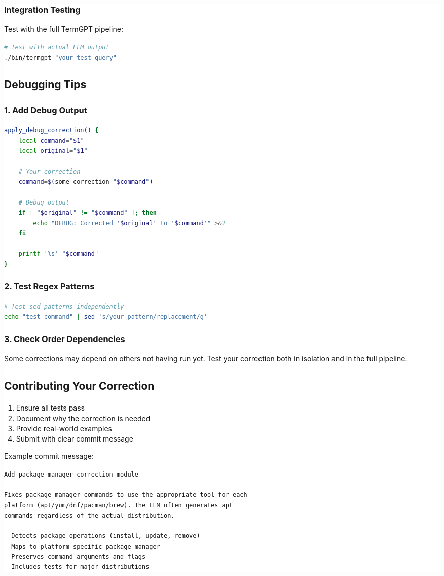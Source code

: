 ### Integration Testing

Test with the full TermGPT pipeline:

```sh
# Test with actual LLM output
./bin/termgpt "your test query"
```

## Debugging Tips

### 1. Add Debug Output

```sh
apply_debug_correction() {
    local command="$1"
    local original="$1"
    
    # Your correction
    command=$(some_correction "$command")
    
    # Debug output
    if [ "$original" != "$command" ]; then
        echo "DEBUG: Corrected '$original' to '$command'" >&2
    fi
    
    printf '%s' "$command"
}
```

### 2. Test Regex Patterns

```sh
# Test sed patterns independently
echo "test command" | sed 's/your_pattern/replacement/g'
```

### 3. Check Order Dependencies

Some corrections may depend on others not having run yet. Test your correction both in isolation and in the full pipeline.

## Contributing Your Correction

1. Ensure all tests pass
2. Document why the correction is needed
3. Provide real-world examples
4. Submit with clear commit message

Example commit message:
```
Add package manager correction module

Fixes package manager commands to use the appropriate tool for each
platform (apt/yum/dnf/pacman/brew). The LLM often generates apt
commands regardless of the actual distribution.

- Detects package operations (install, update, remove)
- Maps to platform-specific package manager
- Preserves command arguments and flags
- Includes tests for major distributions
```